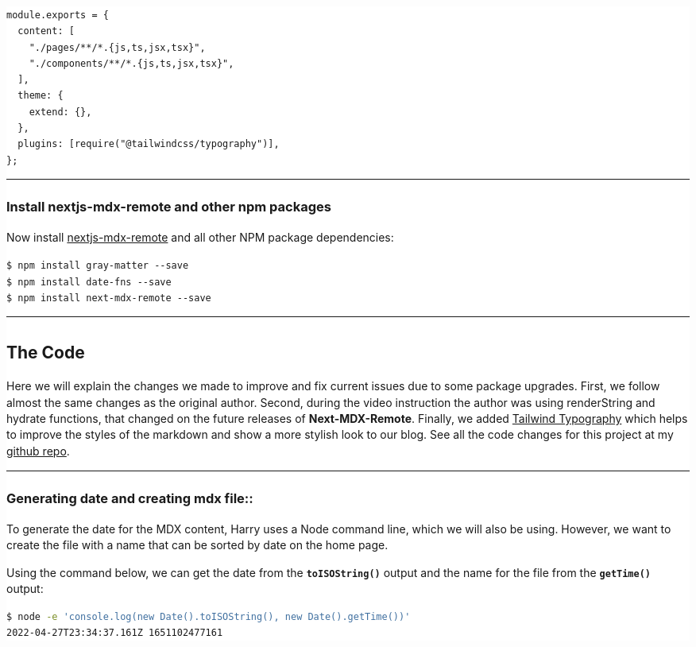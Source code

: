 ```
module.exports = {
  content: [
    "./pages/**/*.{js,ts,jsx,tsx}",
    "./components/**/*.{js,ts,jsx,tsx}",
  ],
  theme: {
    extend: {},
  },
  plugins: [require("@tailwindcss/typography")],
};

```

---

### Install nextjs-mdx-remote and other npm packages

Now install [nextjs-mdx-remote](https://github.com/hashicorp/next-mdx-remote) and all other NPM package dependencies:

```
$ npm install gray-matter --save
$ npm install date-fns --save
$ npm install next-mdx-remote --save
```

---

## The Code

Here we will explain the changes we made to improve and fix current issues due to some package upgrades. 
First, we follow almost the same changes as the original author.
Second, during the video instruction the author was using renderString and hydrate functions, that changed on the future releases of **Next-MDX-Remote**.
Finally, we added [Tailwind Typography](https://tailwindcss.com/docs/typography-plugin) which helps to improve the styles of the markdown and show a more stylish look to our blog.
See all the code changes for this project at my [github repo](https://github.com/albac/dev-blogs).

---

### Generating date and creating mdx file::

To generate the date for the MDX content, Harry uses a Node command line, which we will also be using. However, we want to create the file with a name that can be sorted by date on the home page.

Using the command below, we can get the date from the **```toISOString()```** output and the name for the file from the **```getTime()```** output:

```bash
$ node -e 'console.log(new Date().toISOString(), new Date().getTime())'
2022-04-27T23:34:37.161Z 1651102477161
```
